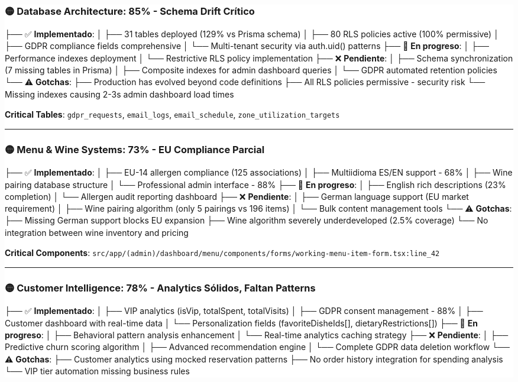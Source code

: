 ### 🟡 **Database Architecture**: 85% - Schema Drift Crítico
├── ✅ **Implementado**:
│   ├── 31 tables deployed (129% vs Prisma schema)
│   ├── 80 RLS policies active (100% permissive)
│   ├── GDPR compliance fields comprehensive
│   └── Multi-tenant security via auth.uid() patterns
├── 🚧 **En progreso**:
│   ├── Performance indexes deployment
│   └── Restrictive RLS policy implementation
├── ❌ **Pendiente**:
│   ├── Schema synchronization (7 missing tables in Prisma)
│   ├── Composite indexes for admin dashboard queries
│   └── GDPR automated retention policies
└── ⚠️  **Gotchas**:
    ├── Production has evolved beyond code definitions
    ├── All RLS policies permissive - security risk
    └── Missing indexes causing 2-3s admin dashboard load times

**Critical Tables**: `gdpr_requests`, `email_logs`, `email_schedule`, `zone_utilization_targets`

---

### 🟡 **Menu & Wine Systems**: 73% - EU Compliance Parcial
├── ✅ **Implementado**:
│   ├── EU-14 allergen compliance (125 associations)
│   ├── Multiidioma ES/EN support - 68%
│   ├── Wine pairing database structure
│   └── Professional admin interface - 88%
├── 🚧 **En progreso**:
│   ├── English rich descriptions (23% completion)
│   └── Allergen audit reporting dashboard
├── ❌ **Pendiente**:
│   ├── German language support (EU market requirement)
│   ├── Wine pairing algorithm (only 5 pairings vs 196 items)
│   └── Bulk content management tools
└── ⚠️  **Gotchas**:
    ├── Missing German support blocks EU expansion
    ├── Wine algorithm severely underdeveloped (2.5% coverage)
    └── No integration between wine inventory and pricing

**Critical Components**: `src/app/(admin)/dashboard/menu/components/forms/working-menu-item-form.tsx:line_42`

---

### 🟡 **Customer Intelligence**: 78% - Analytics Sólidos, Faltan Patterns
├── ✅ **Implementado**:
│   ├── VIP analytics (isVip, totalSpent, totalVisits)
│   ├── GDPR consent management - 88%
│   ├── Customer dashboard with real-time data
│   └── Personalization fields (favoriteDisheIds[], dietaryRestrictions[])
├── 🚧 **En progreso**:
│   ├── Behavioral pattern analysis enhancement
│   └── Real-time analytics caching strategy
├── ❌ **Pendiente**:
│   ├── Predictive churn scoring algorithm
│   ├── Advanced recommendation engine
│   └── Complete GDPR data deletion workflow
└── ⚠️  **Gotchas**:
    ├── Customer analytics using mocked reservation patterns
    ├── No order history integration for spending analysis
    └── VIP tier automation missing business rules
